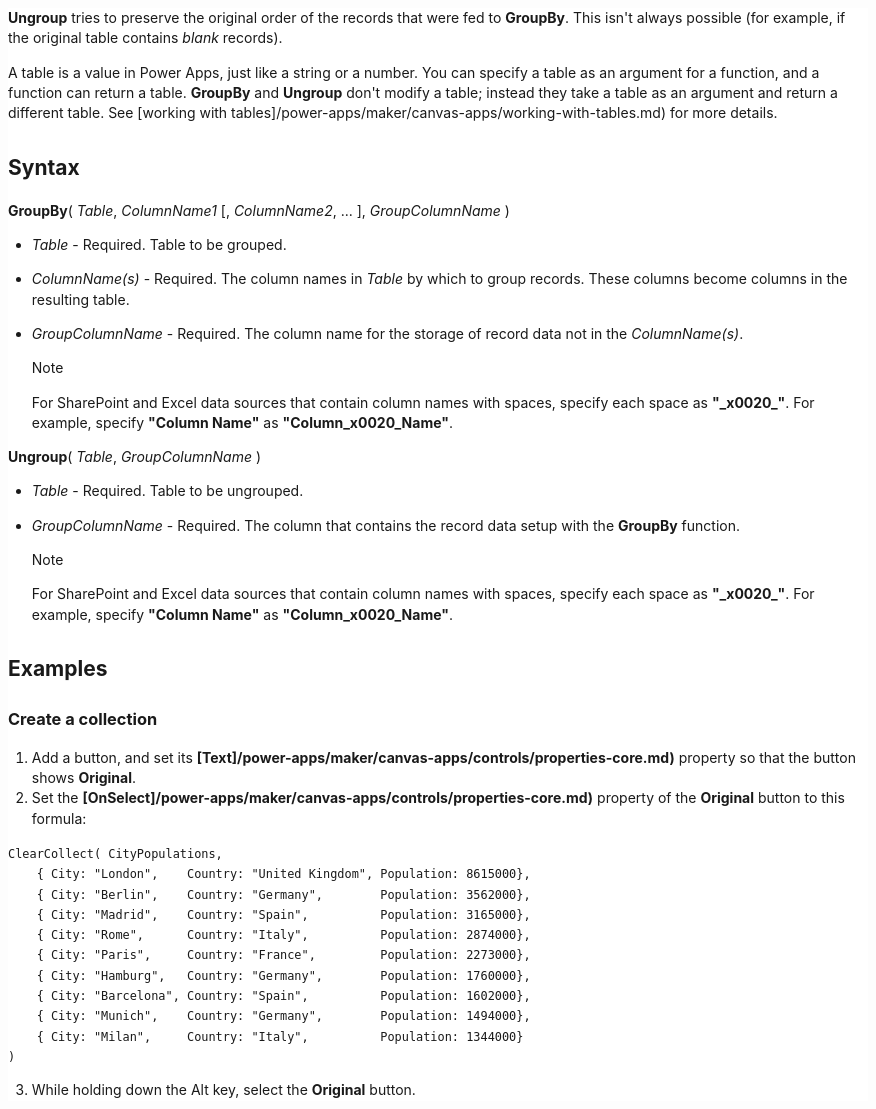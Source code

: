 **Ungroup** tries to preserve the original order of the records that were fed to **GroupBy**.  This isn't always possible (for example, if the original table contains *blank* records).

A table is a value in Power Apps, just like a string or a number. You can specify a table as an argument for a function, and a function can return a table. **GroupBy** and **Ungroup** don't modify a table; instead they take a table as an argument and return a different table. See [working with tables]/power-apps/maker/canvas-apps/working-with-tables.md) for more details.

## Syntax
**GroupBy**( *Table*, *ColumnName1* [, *ColumnName2*, ... ], *GroupColumnName* )

* *Table* - Required. Table to be grouped.
* *ColumnName(s)* - Required.  The column names in *Table* by which to group records.  These columns become columns in the resulting table.
* *GroupColumnName* - Required.  The column name for the storage of record data not in the *ColumnName(s)*.
  
    > [!NOTE]
  > For SharePoint and Excel data sources that contain column names with spaces, specify each space as **"\_x0020\_"**. For example, specify **"Column Name"** as **"Column_x0020_Name"**.

**Ungroup**( *Table*, *GroupColumnName* )

* *Table* - Required. Table to be ungrouped.
* *GroupColumnName* - Required. The column that contains the record data setup with the **GroupBy** function.
  
    > [!NOTE]
  > For SharePoint and Excel data sources that contain column names with spaces, specify each space as **"\_x0020\_"**. For example, specify **"Column Name"** as **"Column_x0020_Name"**.

## Examples
### Create a collection
1. Add a button, and set its **[Text]/power-apps/maker/canvas-apps/controls/properties-core.md)** property so that the button shows **Original**.
2. Set the **[OnSelect]/power-apps/maker/canvas-apps/controls/properties-core.md)** property of the **Original** button to this formula:

```powerapps-dot   
ClearCollect( CityPopulations, 
    { City: "London",    Country: "United Kingdom", Population: 8615000}, 
    { City: "Berlin",    Country: "Germany",        Population: 3562000}, 
    { City: "Madrid",    Country: "Spain",          Population: 3165000}, 
    { City: "Rome",      Country: "Italy",          Population: 2874000}, 
    { City: "Paris",     Country: "France",         Population: 2273000}, 
    { City: "Hamburg",   Country: "Germany",        Population: 1760000}, 
    { City: "Barcelona", Country: "Spain",          Population: 1602000}, 
    { City: "Munich",    Country: "Germany",        Population: 1494000}, 
    { City: "Milan",     Country: "Italy",          Population: 1344000}
)
```

3. While holding down the Alt key, select the **Original** button.
   